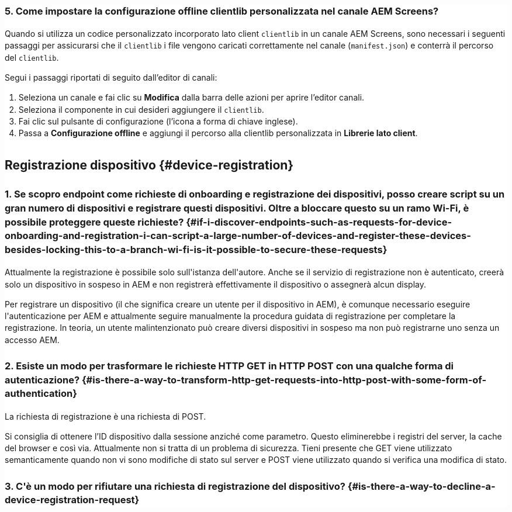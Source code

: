 ### 5. Come impostare la configurazione offline clientlib personalizzata nel canale AEM Screens?

Quando si utilizza un codice personalizzato incorporato lato client `clientlib` in un canale AEM Screens, sono necessari i seguenti passaggi per assicurarsi che il `clientlib` i file vengono caricati correttamente nel canale (`manifest.json`) e conterrà il percorso del `clientlib`.

Segui i passaggi riportati di seguito dall’editor di canali:

1. Seleziona un canale e fai clic su **Modifica** dalla barra delle azioni per aprire l’editor canali.
1. Seleziona il componente in cui desideri aggiungere il `clientlib`.
1. Fai clic sul pulsante di configurazione (l’icona a forma di chiave inglese).
1. Passa a **Configurazione offline** e aggiungi il percorso alla clientlib personalizzata in **Librerie lato client**.

## Registrazione dispositivo {#device-registration}

### 1. Se scopro endpoint come richieste di onboarding e registrazione dei dispositivi, posso creare script su un gran numero di dispositivi e registrare questi dispositivi. Oltre a bloccare questo su un ramo Wi-Fi, è possibile proteggere queste richieste? {#if-i-discover-endpoints-such-as-requests-for-device-onboarding-and-registration-i-can-script-a-large-number-of-devices-and-register-these-devices-besides-locking-this-to-a-branch-wi-fi-is-it-possible-to-secure-these-requests}

Attualmente la registrazione è possibile solo sull&#39;istanza dell&#39;autore. Anche se il servizio di registrazione non è autenticato, creerà solo un dispositivo in sospeso in AEM e non registrerà effettivamente il dispositivo o assegnerà alcun display.

Per registrare un dispositivo (il che significa creare un utente per il dispositivo in AEM), è comunque necessario eseguire l&#39;autenticazione per AEM e attualmente seguire manualmente la procedura guidata di registrazione per completare la registrazione. In teoria, un utente malintenzionato può creare diversi dispositivi in sospeso ma non può registrarne uno senza un accesso AEM.

### 2. Esiste un modo per trasformare le richieste HTTP GET in HTTP POST con una qualche forma di autenticazione? {#is-there-a-way-to-transform-http-get-requests-into-http-post-with-some-form-of-authentication}

La richiesta di registrazione è una richiesta di POST.

Si consiglia di ottenere l’ID dispositivo dalla sessione anziché come parametro. Questo eliminerebbe i registri del server, la cache del browser e così via. Attualmente non si tratta di un problema di sicurezza. Tieni presente che GET viene utilizzato semanticamente quando non vi sono modifiche di stato sul server e POST viene utilizzato quando si verifica una modifica di stato.

### 3. C&#39;è un modo per rifiutare una richiesta di registrazione del dispositivo? {#is-there-a-way-to-decline-a-device-registration-request}
